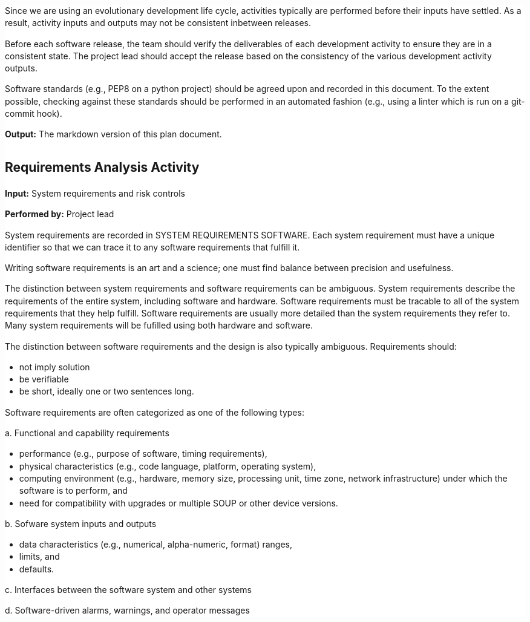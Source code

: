 Since we are using an evolutionary development life cycle, activities typically are performed before their inputs have settled.  As a result, activity inputs and outputs may not be consistent inbetween releases.

Before each software release, the team should verify the deliverables of each development activity to ensure they are in a consistent state.  The project lead should accept the release based on the consistency of the various development activity outputs.

Software standards (e.g., PEP8 on a python project) should be agreed upon and recorded in this document.  To the extent possible, checking against these standards should be performed in an automated fashion (e.g., using a linter which is run on a git-commit hook).

**Output:** The markdown version of this plan document.

## Requirements Analysis Activity

**Input:** System requirements and risk controls

**Performed by:** Project lead

System requirements are recorded in SYSTEM REQUIREMENTS SOFTWARE.  Each system requirement must have a unique identifier so that we can trace it to any software requirements that fulfill it.


Writing software requirements is an art and a science; one must find balance between precision and usefulness.

The distinction between system requirements and software requirements can be ambiguous.  System requirements describe the requirements of the entire system, including software and hardware.  Software requirements must be tracable to all of the system requirements that they help fulfill.  Software requirements are usually more detailed than the system requirements they refer to.  Many system requirements will be fufilled using both hardware and software.

The distinction between software requirements and the design is also typically ambiguous.  Requirements should:

- not imply solution
- be verifiable
- be short, ideally one or two sentences long.

Software requirements are often categorized as one of the following types:

a. Functional and capability requirements
  - performance (e.g., purpose of software, timing requirements),
  - physical characteristics (e.g., code language, platform, operating system),
  - computing environment (e.g., hardware, memory size, processing unit, time zone, network infrastructure) under which the software is to perform, and
  - need for compatibility with upgrades or multiple SOUP or other device versions.

b. Sofware system inputs and outputs
  - data characteristics (e.g., numerical, alpha-numeric, format) ranges,
  - limits, and
  - defaults.

c. Interfaces between the software system and other systems

d. Software-driven alarms, warnings, and operator messages
